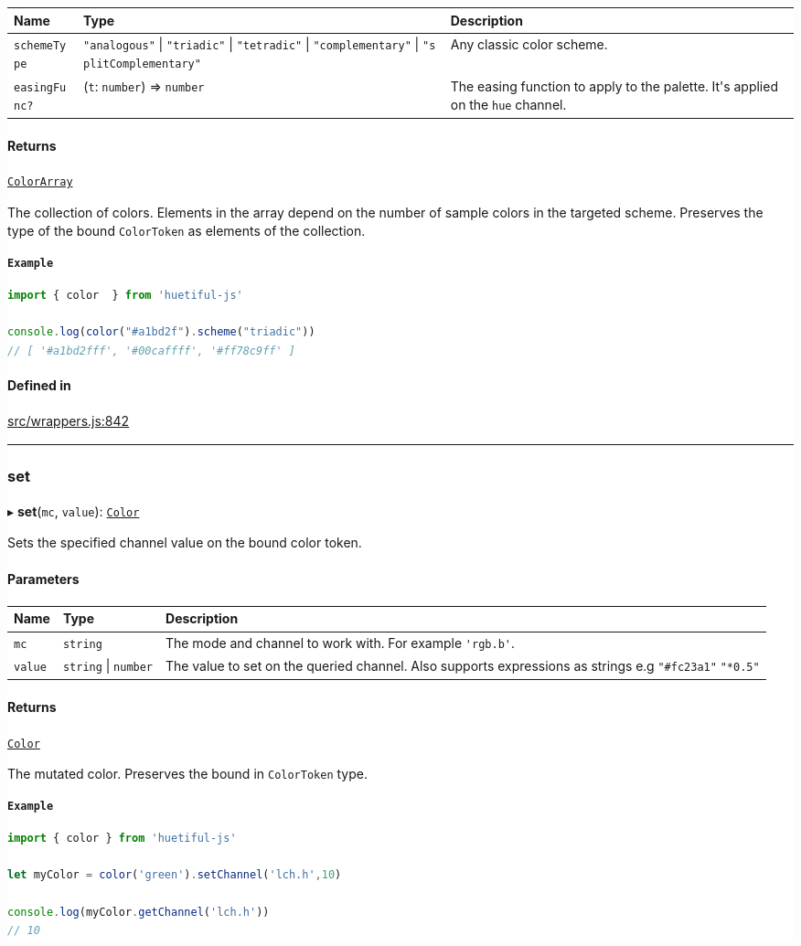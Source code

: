 | Name | Type | Description |
| :------ | :------ | :------ |
| `schemeType` | ``"analogous"`` \| ``"triadic"`` \| ``"tetradic"`` \| ``"complementary"`` \| ``"splitComplementary"`` | Any classic color scheme. |
| `easingFunc?` | (`t`: `number`) => `number` | The easing function to apply to the palette. It's applied on the `hue` channel. |

#### Returns

[`ColorArray`](wrappers.ColorArray.md)

The collection of colors. Elements in the array depend on the number of sample colors in the targeted scheme. Preserves the type of the bound `ColorToken` as elements of the collection.

**`Example`**

```ts
import { color  } from 'huetiful-js'

console.log(color("#a1bd2f").scheme("triadic"))
// [ '#a1bd2fff', '#00caffff', '#ff78c9ff' ]
```

#### Defined in

[src/wrappers.js:842](https://github.com/prjctimg/huetiful/blob/ed00af0/src/wrappers.js#L842)

___

### set

▸ **set**(`mc`, `value`): [`Color`](wrappers.Color.md)

Sets the specified channel value on the bound color token.

#### Parameters

| Name | Type | Description |
| :------ | :------ | :------ |
| `mc` | `string` | The mode and channel to work with. For example `'rgb.b'`. |
| `value` | `string` \| `number` | The value to set on the queried channel. Also supports expressions as strings e.g `"#fc23a1"` `"*0.5"` |

#### Returns

[`Color`](wrappers.Color.md)

The mutated color. Preserves the bound in `ColorToken` type.

**`Example`**

```ts
import { color } from 'huetiful-js'

let myColor = color('green').setChannel('lch.h',10)

console.log(myColor.getChannel('lch.h'))
// 10
```
